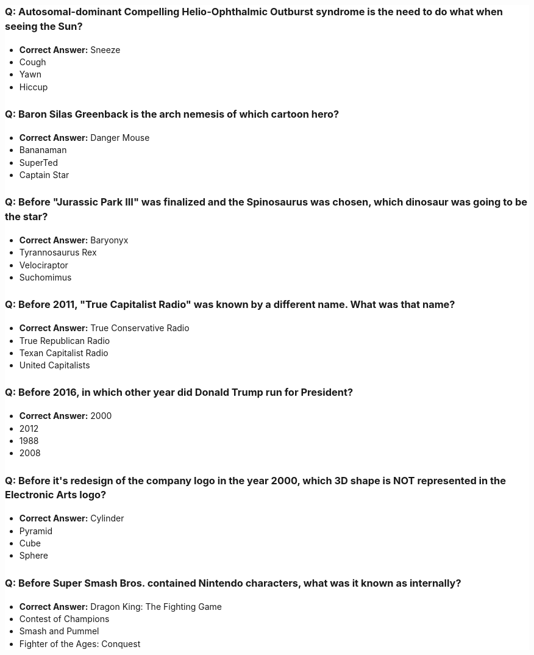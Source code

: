 
### Q: Autosomal-dominant Compelling Helio-Ophthalmic Outburst syndrome is the need to do what when seeing the Sun?
- **Correct Answer:** Sneeze
- Cough
- Yawn
- Hiccup


### Q: Baron Silas Greenback is the arch nemesis of which cartoon hero?
- **Correct Answer:** Danger Mouse
- Bananaman
- SuperTed
- Captain Star


### Q: Before "Jurassic Park III" was finalized and the Spinosaurus was chosen, which dinosaur was going to be the star?
- **Correct Answer:** Baryonyx
- Tyrannosaurus Rex
- Velociraptor
- Suchomimus


### Q: Before 2011, "True Capitalist Radio" was known by a different name. What was that name?
- **Correct Answer:** True Conservative Radio
- True Republican Radio
- Texan Capitalist Radio
- United Capitalists


### Q: Before 2016, in which other year did Donald Trump run for President?
- **Correct Answer:** 2000
- 2012
- 1988
- 2008


### Q: Before it's redesign of the company logo in the year 2000, which 3D shape is NOT represented in the Electronic Arts logo?
- **Correct Answer:** Cylinder
- Pyramid
- Cube
- Sphere


### Q: Before Super Smash Bros. contained Nintendo characters, what was it known as internally?
- **Correct Answer:** Dragon King: The Fighting Game
- Contest of Champions
- Smash and Pummel
- Fighter of the Ages: Conquest
